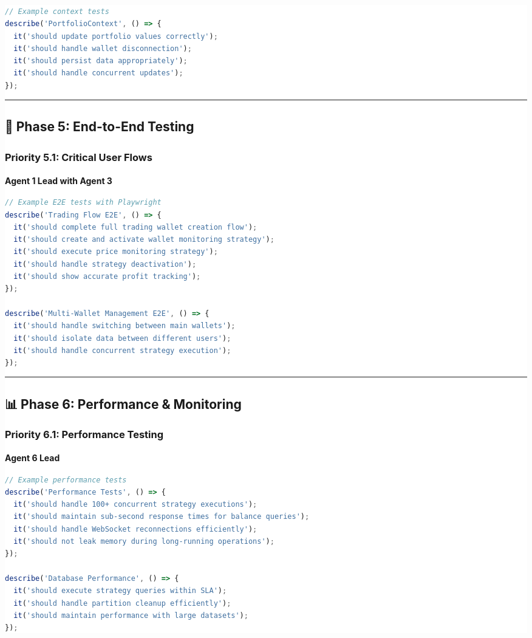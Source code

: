 ```typescript
// Example context tests
describe('PortfolioContext', () => {
  it('should update portfolio values correctly');
  it('should handle wallet disconnection');
  it('should persist data appropriately');
  it('should handle concurrent updates');
});
```

---

## 🚀 Phase 5: End-to-End Testing

### **Priority 5.1: Critical User Flows**
**Agent 1 Lead with Agent 3**

```typescript
// Example E2E tests with Playwright
describe('Trading Flow E2E', () => {
  it('should complete full trading wallet creation flow');
  it('should create and activate wallet monitoring strategy');
  it('should execute price monitoring strategy');
  it('should handle strategy deactivation');
  it('should show accurate profit tracking');
});

describe('Multi-Wallet Management E2E', () => {
  it('should handle switching between main wallets');
  it('should isolate data between different users');
  it('should handle concurrent strategy execution');
});
```

---

## 📊 Phase 6: Performance & Monitoring

### **Priority 6.1: Performance Testing**
**Agent 6 Lead**

```typescript
// Example performance tests
describe('Performance Tests', () => {
  it('should handle 100+ concurrent strategy executions');
  it('should maintain sub-second response times for balance queries');
  it('should handle WebSocket reconnections efficiently');
  it('should not leak memory during long-running operations');
});

describe('Database Performance', () => {
  it('should execute strategy queries within SLA');
  it('should handle partition cleanup efficiently');
  it('should maintain performance with large datasets');
});
```
